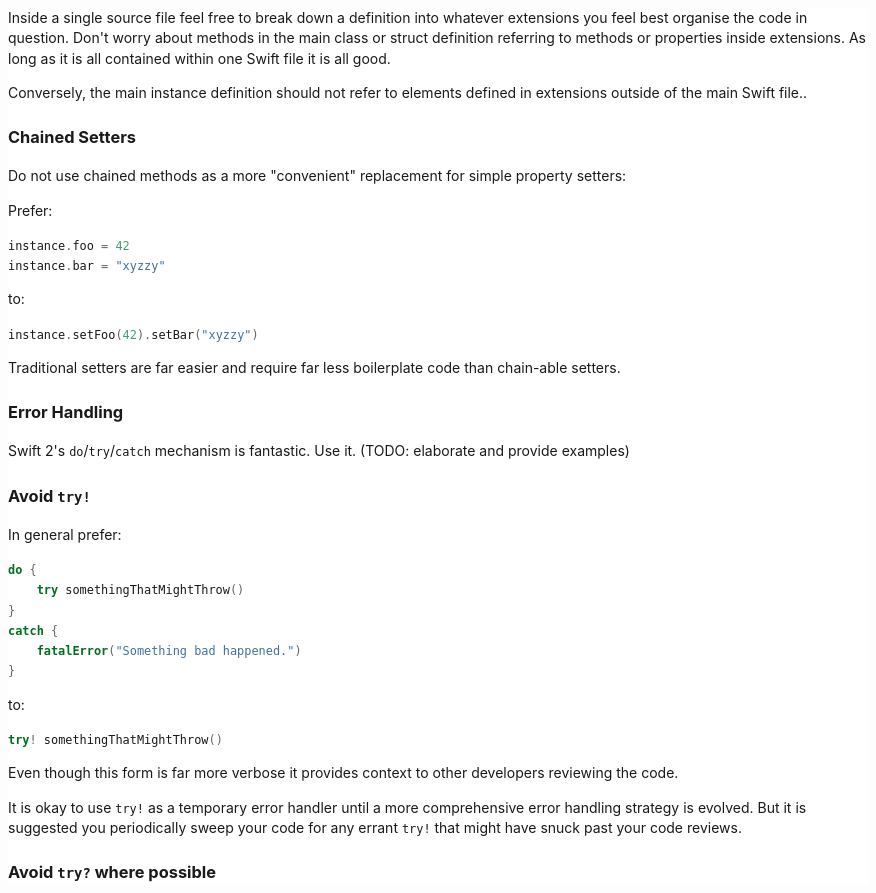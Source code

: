 Inside a single source file feel free to break down a definition into whatever extensions you feel best organise the code in question. Don't worry about methods in the main class or struct definition referring to methods or properties inside extensions. As long as it is all contained within one Swift file it is all good.

Conversely, the main instance definition should not refer to elements defined in extensions outside of the main Swift file..

### Chained Setters

Do not use chained methods as a more "convenient" replacement for simple property setters:

Prefer:

```swift
instance.foo = 42
instance.bar = "xyzzy"
```

to:

```swift
instance.setFoo(42).setBar("xyzzy")
```

Traditional setters are far easier and require far less boilerplate code than chain-able setters.

### Error Handling

Swift 2's `do`/`try`/`catch` mechanism is fantastic. Use it. (TODO: elaborate and provide examples)

### Avoid `try!`

In general prefer:

```swift
do {
    try somethingThatMightThrow()
}
catch {
    fatalError("Something bad happened.")
}
```

to:

```swift
try! somethingThatMightThrow()
```

Even though this form is far more verbose it provides context to other developers reviewing the code.

It is okay to use `try!` as a temporary error handler until a more comprehensive error handling strategy is evolved. But it is suggested you periodically sweep your code for any errant `try!` that might have snuck past your code reviews.

### Avoid `try?` where possible
